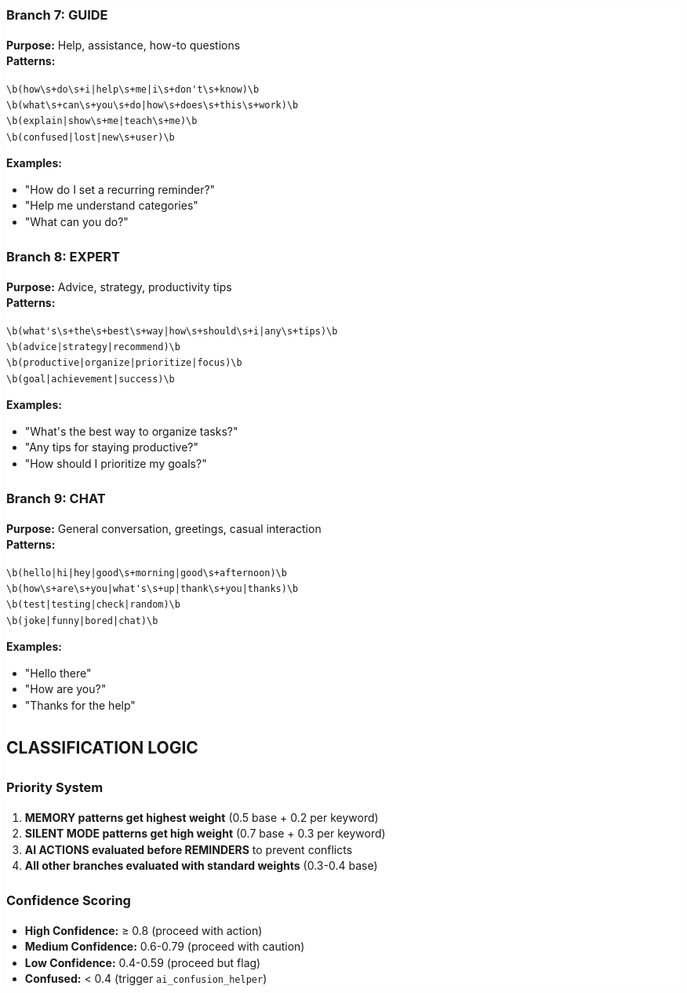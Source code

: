 ### Branch 7: GUIDE
**Purpose:** Help, assistance, how-to questions  
**Patterns:**
```regex
\b(how\s+do\s+i|help\s+me|i\s+don't\s+know)\b
\b(what\s+can\s+you\s+do|how\s+does\s+this\s+work)\b
\b(explain|show\s+me|teach\s+me)\b
\b(confused|lost|new\s+user)\b
```
**Examples:**
- "How do I set a recurring reminder?"
- "Help me understand categories"
- "What can you do?"

### Branch 8: EXPERT
**Purpose:** Advice, strategy, productivity tips  
**Patterns:**
```regex
\b(what's\s+the\s+best\s+way|how\s+should\s+i|any\s+tips)\b
\b(advice|strategy|recommend)\b
\b(productive|organize|prioritize|focus)\b
\b(goal|achievement|success)\b
```
**Examples:**
- "What's the best way to organize tasks?"
- "Any tips for staying productive?"
- "How should I prioritize my goals?"

### Branch 9: CHAT
**Purpose:** General conversation, greetings, casual interaction  
**Patterns:**
```regex
\b(hello|hi|hey|good\s+morning|good\s+afternoon)\b
\b(how\s+are\s+you|what's\s+up|thank\s+you|thanks)\b
\b(test|testing|check|random)\b
\b(joke|funny|bored|chat)\b
```
**Examples:**
- "Hello there"
- "How are you?"
- "Thanks for the help"

## CLASSIFICATION LOGIC

### Priority System
1. **MEMORY patterns get highest weight** (0.5 base + 0.2 per keyword)
2. **SILENT MODE patterns get high weight** (0.7 base + 0.3 per keyword)
3. **AI ACTIONS evaluated before REMINDERS** to prevent conflicts
4. **All other branches evaluated with standard weights** (0.3-0.4 base)

### Confidence Scoring
- **High Confidence:** ≥ 0.8 (proceed with action)
- **Medium Confidence:** 0.6-0.79 (proceed with caution)
- **Low Confidence:** 0.4-0.59 (proceed but flag)
- **Confused:** < 0.4 (trigger `ai_confusion_helper`)
